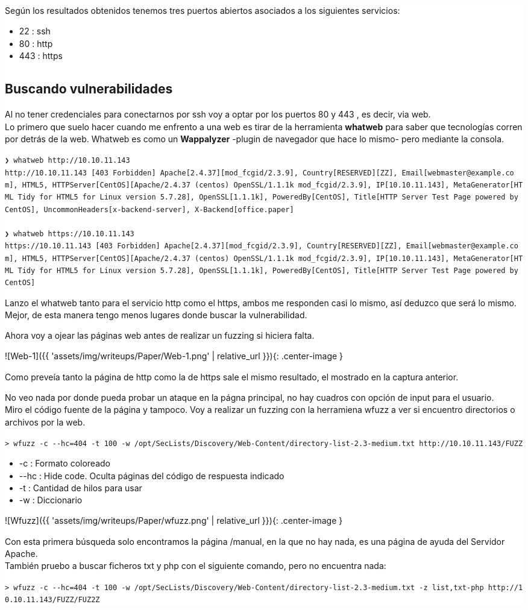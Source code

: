Según los resultados obtenidos tenemos tres puertos abiertos asociados a los siguientes servicios:  
* 22 : ssh
* 80 : http
* 443 : https

## Buscando vulnerabilidades

Al no tener credenciales para conectarnos por ssh voy a optar por los puertos 80 y 443 , es decir, via web.  
Lo primero que suelo hacer cuando me enfrento a una web es tirar de la herramienta **whatweb** para saber que tecnologías corren por detrás de la web. Whatweb es como un **Wappalyzer** -plugin de navegador que hace lo mismo- pero mediante la consola.

```
❯ whatweb http://10.10.11.143
http://10.10.11.143 [403 Forbidden] Apache[2.4.37][mod_fcgid/2.3.9], Country[RESERVED][ZZ], Email[webmaster@example.com], HTML5, HTTPServer[CentOS][Apache/2.4.37 (centos) OpenSSL/1.1.1k mod_fcgid/2.3.9], IP[10.10.11.143], MetaGenerator[HTML Tidy for HTML5 for Linux version 5.7.28], OpenSSL[1.1.1k], PoweredBy[CentOS], Title[HTTP Server Test Page powered by CentOS], UncommonHeaders[x-backend-server], X-Backend[office.paper]

❯ whatweb https://10.10.11.143
https://10.10.11.143 [403 Forbidden] Apache[2.4.37][mod_fcgid/2.3.9], Country[RESERVED][ZZ], Email[webmaster@example.com], HTML5, HTTPServer[CentOS][Apache/2.4.37 (centos) OpenSSL/1.1.1k mod_fcgid/2.3.9], IP[10.10.11.143], MetaGenerator[HTML Tidy for HTML5 for Linux version 5.7.28], OpenSSL[1.1.1k], PoweredBy[CentOS], Title[HTTP Server Test Page powered by CentOS]
```
Lanzo el whatweb tanto para el servicio http como el https, ambos me responden casi lo mismo, así deduzco que será lo mismo. Mejor, de esta manera tengo menos lugares donde buscar la vulnerabilidad.

Ahora voy a ojear las páginas web antes de realizar un fuzzing si hiciera falta.

![Web-1]({{ 'assets/img/writeups/Paper/Web-1.png' | relative_url }}){: .center-image }

Como preveía tanto la página de http como la de https sale el mismo resultado, el mostrado en la captura anterior.

No veo nada por donde pueda probar un ataque en la págna principal, no hay cuadros con opción de input para el usuario.  
Miro el código fuente de la página y tampoco. Voy a realizar un fuzzing con la herramiena wfuzz a ver si encuentro directorios o archivos por la web.

```
> wfuzz -c --hc=404 -t 100 -w /opt/SecLists/Discovery/Web-Content/directory-list-2.3-medium.txt http://10.10.11.143/FUZZ
```
* -c : Formato coloreado
* --hc : Hide code. Oculta páginas del código de respuesta indicado
* -t : Cantidad de hilos para usar
* -w : Diccionario

![Wfuzz]({{ 'assets/img/writeups/Paper/wfuzz.png' | relative_url }}){: .center-image }

Con esta primera búsqueda solo encontramos la página /manual, en la que no hay nada, es una página de ayuda del Servidor Apache.  
También pruebo a buscar ficheros txt y php con el siguiente comando, pero no encuentra nada:
```
> wfuzz -c --hc=404 -t 100 -w /opt/SecLists/Discovery/Web-Content/directory-list-2.3-medium.txt -z list,txt-php http://10.10.11.143/FUZZ/FUZ2Z
```
